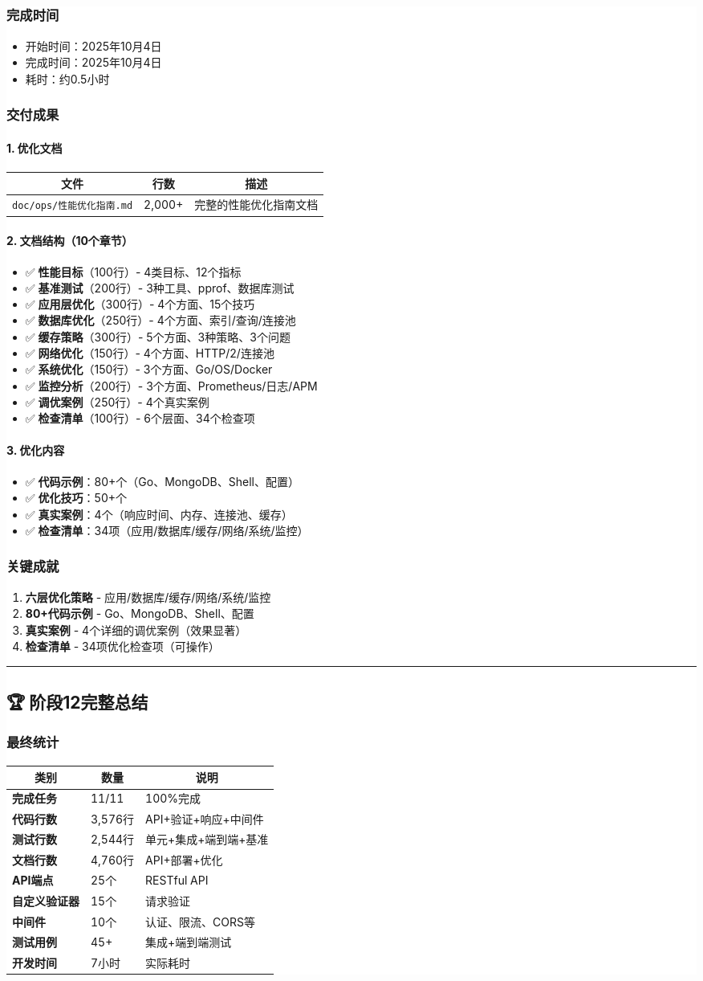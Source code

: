 ### 完成时间
- 开始时间：2025年10月4日
- 完成时间：2025年10月4日
- 耗时：约0.5小时

### 交付成果

#### 1. 优化文档
| 文件 | 行数 | 描述 |
|------|------|------|
| `doc/ops/性能优化指南.md` | 2,000+ | 完整的性能优化指南文档 |

#### 2. 文档结构（10个章节）
- ✅ **性能目标**（100行）- 4类目标、12个指标
- ✅ **基准测试**（200行）- 3种工具、pprof、数据库测试
- ✅ **应用层优化**（300行）- 4个方面、15个技巧
- ✅ **数据库优化**（250行）- 4个方面、索引/查询/连接池
- ✅ **缓存策略**（300行）- 5个方面、3种策略、3个问题
- ✅ **网络优化**（150行）- 4个方面、HTTP/2/连接池
- ✅ **系统优化**（150行）- 3个方面、Go/OS/Docker
- ✅ **监控分析**（200行）- 3个方面、Prometheus/日志/APM
- ✅ **调优案例**（250行）- 4个真实案例
- ✅ **检查清单**（100行）- 6个层面、34个检查项

#### 3. 优化内容
- ✅ **代码示例**：80+个（Go、MongoDB、Shell、配置）
- ✅ **优化技巧**：50+个
- ✅ **真实案例**：4个（响应时间、内存、连接池、缓存）
- ✅ **检查清单**：34项（应用/数据库/缓存/网络/系统/监控）

### 关键成就
1. **六层优化策略** - 应用/数据库/缓存/网络/系统/监控
2. **80+代码示例** - Go、MongoDB、Shell、配置
3. **真实案例** - 4个详细的调优案例（效果显著）
4. **检查清单** - 34项优化检查项（可操作）

---

## 🏆 阶段12完整总结

### 最终统计

| 类别 | 数量 | 说明 |
|------|------|------|
| **完成任务** | 11/11 | 100%完成 |
| **代码行数** | 3,576行 | API+验证+响应+中间件 |
| **测试行数** | 2,544行 | 单元+集成+端到端+基准 |
| **文档行数** | 4,760行 | API+部署+优化 |
| **API端点** | 25个 | RESTful API |
| **自定义验证器** | 15个 | 请求验证 |
| **中间件** | 10个 | 认证、限流、CORS等 |
| **测试用例** | 45+ | 集成+端到端测试 |
| **开发时间** | 7小时 | 实际耗时 |
